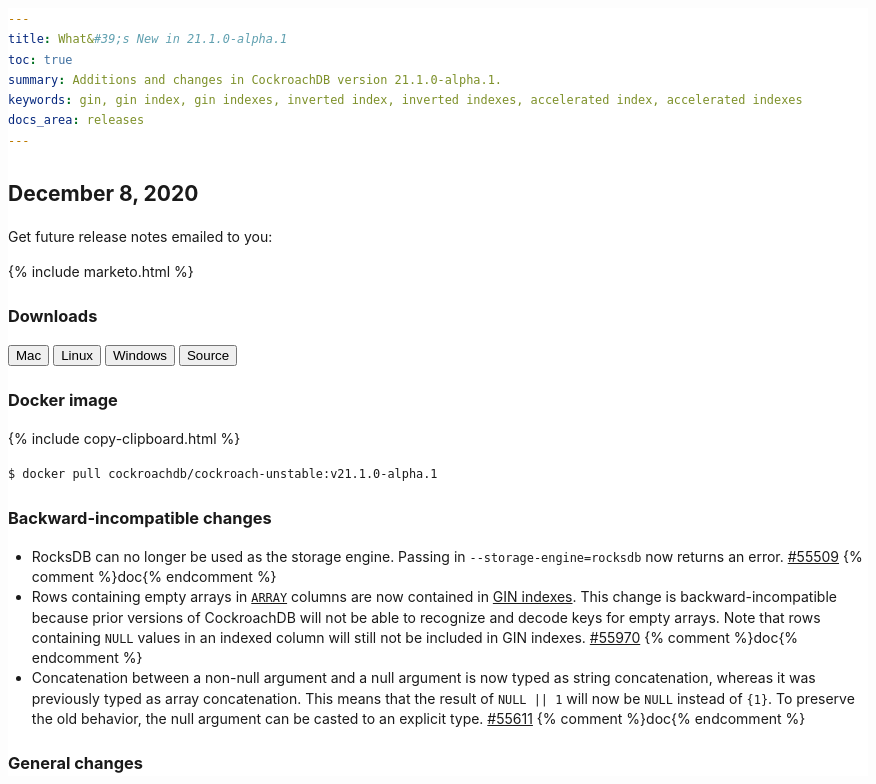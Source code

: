 ```yaml
---
title: What&#39;s New in 21.1.0-alpha.1
toc: true
summary: Additions and changes in CockroachDB version 21.1.0-alpha.1.
keywords: gin, gin index, gin indexes, inverted index, inverted indexes, accelerated index, accelerated indexes
docs_area: releases
---
```


## December 8, 2020

Get future release notes emailed to you:

{%  include marketo.html %}

### Downloads

<div id="os-tabs" class="clearfix os-tabs_button-outline-primary">
    <a href="https://binaries.cockroachdb.com/cockroach-v21.1.0-alpha.1.darwin-10.9-amd64.tgz"><button id="mac" data-eventcategory="mac-binary-release-notes">Mac</button></a>
    <a href="https://binaries.cockroachdb.com/cockroach-v21.1.0-alpha.1.linux-amd64.tgz"><button id="linux" data-eventcategory="linux-binary-release-notes">Linux</button></a>
    <a href="https://binaries.cockroachdb.com/cockroach-v21.1.0-alpha.1.windows-6.2-amd64.zip"><button id="windows" data-eventcategory="windows-binary-release-notes">Windows</button></a>
    <a href="https://binaries.cockroachdb.com/cockroach-v21.1.0-alpha.1.src.tgz"><button id="source" data-eventcategory="source-release-notes">Source</button></a>
</div>

### Docker image

{%  include copy-clipboard.html %}
~~~shell
$ docker pull cockroachdb/cockroach-unstable:v21.1.0-alpha.1
~~~

### Backward-incompatible changes

- RocksDB can no longer be used as the storage engine. Passing in `--storage-engine=rocksdb` now returns an error. [#55509][#55509] {%  comment %}doc{%  endcomment %}
- Rows containing empty arrays in [`ARRAY`](../v21.1/array.html) columns are now contained in [GIN indexes](../v21.1/inverted-indexes.html). This change is backward-incompatible because prior versions of CockroachDB will not be able to recognize and decode keys for empty arrays. Note that rows containing `NULL` values in an indexed column will still not be included in GIN indexes. [#55970][#55970] {%  comment %}doc{%  endcomment %}
- Concatenation between a non-null argument and a null argument is now typed as string concatenation, whereas it was previously typed as array concatenation. This means that the result of `NULL || 1` will now be `NULL` instead of `{1}`. To preserve the old behavior, the null argument can be casted to an explicit type. [#55611][#55611] {%  comment %}doc{%  endcomment %}

### General changes


[#30624]: https://github.com/cockroachdb/cockroach/pull/30624
[#50869]: https://github.com/cockroachdb/cockroach/pull/50869
[#53390]: https://github.com/cockroachdb/cockroach/pull/53390
[#53485]: https://github.com/cockroachdb/cockroach/pull/53485
[#53547]: https://github.com/cockroachdb/cockroach/pull/53547
[#53926]: https://github.com/cockroachdb/cockroach/pull/53926
[#54017]: https://github.com/cockroachdb/cockroach/pull/54017
[#54026]: https://github.com/cockroachdb/cockroach/pull/54026
[#54044]: https://github.com/cockroachdb/cockroach/pull/54044
[#54064]: https://github.com/cockroachdb/cockroach/pull/54064
[#54140]: https://github.com/cockroachdb/cockroach/pull/54140
[#54143]: https://github.com/cockroachdb/cockroach/pull/54143
[#54163]: https://github.com/cockroachdb/cockroach/pull/54163
[#54215]: https://github.com/cockroachdb/cockroach/pull/54215
[#54230]: https://github.com/cockroachdb/cockroach/pull/54230
[#54268]: https://github.com/cockroachdb/cockroach/pull/54268
[#54317]: https://github.com/cockroachdb/cockroach/pull/54317
[#54322]: https://github.com/cockroachdb/cockroach/pull/54322
[#54329]: https://github.com/cockroachdb/cockroach/pull/54329
[#54349]: https://github.com/cockroachdb/cockroach/pull/54349
[#54350]: https://github.com/cockroachdb/cockroach/pull/54350
[#54352]: https://github.com/cockroachdb/cockroach/pull/54352
[#54355]: https://github.com/cockroachdb/cockroach/pull/54355
[#54376]: https://github.com/cockroachdb/cockroach/pull/54376
[#54446]: https://github.com/cockroachdb/cockroach/pull/54446
[#54518]: https://github.com/cockroachdb/cockroach/pull/54518
[#54558]: https://github.com/cockroachdb/cockroach/pull/54558
[#54594]: https://github.com/cockroachdb/cockroach/pull/54594
[#54610]: https://github.com/cockroachdb/cockroach/pull/54610
[#54618]: https://github.com/cockroachdb/cockroach/pull/54618
[#54628]: https://github.com/cockroachdb/cockroach/pull/54628
[#54668]: https://github.com/cockroachdb/cockroach/pull/54668
[#54673]: https://github.com/cockroachdb/cockroach/pull/54673
[#54741]: https://github.com/cockroachdb/cockroach/pull/54741
[#54749]: https://github.com/cockroachdb/cockroach/pull/54749
[#54768]: https://github.com/cockroachdb/cockroach/pull/54768
[#54796]: https://github.com/cockroachdb/cockroach/pull/54796
[#54811]: https://github.com/cockroachdb/cockroach/pull/54811
[#54813]: https://github.com/cockroachdb/cockroach/pull/54813
[#54843]: https://github.com/cockroachdb/cockroach/pull/54843
[#54851]: https://github.com/cockroachdb/cockroach/pull/54851
[#54853]: https://github.com/cockroachdb/cockroach/pull/54853
[#54855]: https://github.com/cockroachdb/cockroach/pull/54855
[#54870]: https://github.com/cockroachdb/cockroach/pull/54870
[#54880]: https://github.com/cockroachdb/cockroach/pull/54880
[#54890]: https://github.com/cockroachdb/cockroach/pull/54890
[#54896]: https://github.com/cockroachdb/cockroach/pull/54896
[#54943]: https://github.com/cockroachdb/cockroach/pull/54943
[#54951]: https://github.com/cockroachdb/cockroach/pull/54951
[#54960]: https://github.com/cockroachdb/cockroach/pull/54960
[#55050]: https://github.com/cockroachdb/cockroach/pull/55050
[#55063]: https://github.com/cockroachdb/cockroach/pull/55063
[#55071]: https://github.com/cockroachdb/cockroach/pull/55071
[#55076]: https://github.com/cockroachdb/cockroach/pull/55076
[#55095]: https://github.com/cockroachdb/cockroach/pull/55095
[#55120]: https://github.com/cockroachdb/cockroach/pull/55120
[#55129]: https://github.com/cockroachdb/cockroach/pull/55129
[#55135]: https://github.com/cockroachdb/cockroach/pull/55135
[#55139]: https://github.com/cockroachdb/cockroach/pull/55139
[#55143]: https://github.com/cockroachdb/cockroach/pull/55143
[#55147]: https://github.com/cockroachdb/cockroach/pull/55147
[#55148]: https://github.com/cockroachdb/cockroach/pull/55148
[#55157]: https://github.com/cockroachdb/cockroach/pull/55157
[#55172]: https://github.com/cockroachdb/cockroach/pull/55172
[#55186]: https://github.com/cockroachdb/cockroach/pull/55186
[#55216]: https://github.com/cockroachdb/cockroach/pull/55216
[#55222]: https://github.com/cockroachdb/cockroach/pull/55222
[#55240]: https://github.com/cockroachdb/cockroach/pull/55240
[#55248]: https://github.com/cockroachdb/cockroach/pull/55248
[#55263]: https://github.com/cockroachdb/cockroach/pull/55263
[#55269]: https://github.com/cockroachdb/cockroach/pull/55269
[#55272]: https://github.com/cockroachdb/cockroach/pull/55272
[#55300]: https://github.com/cockroachdb/cockroach/pull/55300
[#55304]: https://github.com/cockroachdb/cockroach/pull/55304
[#55312]: https://github.com/cockroachdb/cockroach/pull/55312
[#55373]: https://github.com/cockroachdb/cockroach/pull/55373
[#55386]: https://github.com/cockroachdb/cockroach/pull/55386
[#55401]: https://github.com/cockroachdb/cockroach/pull/55401
[#55416]: https://github.com/cockroachdb/cockroach/pull/55416
[#55417]: https://github.com/cockroachdb/cockroach/pull/55417
[#55428]: https://github.com/cockroachdb/cockroach/pull/55428
[#55429]: https://github.com/cockroachdb/cockroach/pull/55429
[#55459]: https://github.com/cockroachdb/cockroach/pull/55459
[#55464]: https://github.com/cockroachdb/cockroach/pull/55464
[#55470]: https://github.com/cockroachdb/cockroach/pull/55470
[#55509]: https://github.com/cockroachdb/cockroach/pull/55509
[#55513]: https://github.com/cockroachdb/cockroach/pull/55513
[#55515]: https://github.com/cockroachdb/cockroach/pull/55515
[#55517]: https://github.com/cockroachdb/cockroach/pull/55517
[#55524]: https://github.com/cockroachdb/cockroach/pull/55524
[#55532]: https://github.com/cockroachdb/cockroach/pull/55532
[#55543]: https://github.com/cockroachdb/cockroach/pull/55543
[#55565]: https://github.com/cockroachdb/cockroach/pull/55565
[#55567]: https://github.com/cockroachdb/cockroach/pull/55567
[#55570]: https://github.com/cockroachdb/cockroach/pull/55570
[#55607]: https://github.com/cockroachdb/cockroach/pull/55607
[#55611]: https://github.com/cockroachdb/cockroach/pull/55611
[#55612]: https://github.com/cockroachdb/cockroach/pull/55612
[#55626]: https://github.com/cockroachdb/cockroach/pull/55626
[#55638]: https://github.com/cockroachdb/cockroach/pull/55638
[#55641]: https://github.com/cockroachdb/cockroach/pull/55641
[#55644]: https://github.com/cockroachdb/cockroach/pull/55644
[#55647]: https://github.com/cockroachdb/cockroach/pull/55647
[#55660]: https://github.com/cockroachdb/cockroach/pull/55660
[#55679]: https://github.com/cockroachdb/cockroach/pull/55679
[#55699]: https://github.com/cockroachdb/cockroach/pull/55699
[#55700]: https://github.com/cockroachdb/cockroach/pull/55700
[#55705]: https://github.com/cockroachdb/cockroach/pull/55705
[#55707]: https://github.com/cockroachdb/cockroach/pull/55707
[#55720]: https://github.com/cockroachdb/cockroach/pull/55720
[#55721]: https://github.com/cockroachdb/cockroach/pull/55721
[#55751]: https://github.com/cockroachdb/cockroach/pull/55751
[#55759]: https://github.com/cockroachdb/cockroach/pull/55759
[#55760]: https://github.com/cockroachdb/cockroach/pull/55760
[#55783]: https://github.com/cockroachdb/cockroach/pull/55783
[#55785]: https://github.com/cockroachdb/cockroach/pull/55785
[#55808]: https://github.com/cockroachdb/cockroach/pull/55808
[#55812]: https://github.com/cockroachdb/cockroach/pull/55812
[#55827]: https://github.com/cockroachdb/cockroach/pull/55827
[#55831]: https://github.com/cockroachdb/cockroach/pull/55831
[#55845]: https://github.com/cockroachdb/cockroach/pull/55845
[#55866]: https://github.com/cockroachdb/cockroach/pull/55866
[#55867]: https://github.com/cockroachdb/cockroach/pull/55867
[#55891]: https://github.com/cockroachdb/cockroach/pull/55891
[#55894]: https://github.com/cockroachdb/cockroach/pull/55894
[#55907]: https://github.com/cockroachdb/cockroach/pull/55907
[#55915]: https://github.com/cockroachdb/cockroach/pull/55915
[#55916]: https://github.com/cockroachdb/cockroach/pull/55916
[#55934]: https://github.com/cockroachdb/cockroach/pull/55934
[#55945]: https://github.com/cockroachdb/cockroach/pull/55945
[#55958]: https://github.com/cockroachdb/cockroach/pull/55958
[#55961]: https://github.com/cockroachdb/cockroach/pull/55961
[#55969]: https://github.com/cockroachdb/cockroach/pull/55969
[#55970]: https://github.com/cockroachdb/cockroach/pull/55970
[#55982]: https://github.com/cockroachdb/cockroach/pull/55982
[#55983]: https://github.com/cockroachdb/cockroach/pull/55983
[#55993]: https://github.com/cockroachdb/cockroach/pull/55993
[#55994]: https://github.com/cockroachdb/cockroach/pull/55994
[#56007]: https://github.com/cockroachdb/cockroach/pull/56007
[#56025]: https://github.com/cockroachdb/cockroach/pull/56025
[#56080]: https://github.com/cockroachdb/cockroach/pull/56080
[#56101]: https://github.com/cockroachdb/cockroach/pull/56101
[#56103]: https://github.com/cockroachdb/cockroach/pull/56103
[#56135]: https://github.com/cockroachdb/cockroach/pull/56135
[#56144]: https://github.com/cockroachdb/cockroach/pull/56144
[#56183]: https://github.com/cockroachdb/cockroach/pull/56183
[#56198]: https://github.com/cockroachdb/cockroach/pull/56198
[#56213]: https://github.com/cockroachdb/cockroach/pull/56213
[#56283]: https://github.com/cockroachdb/cockroach/pull/56283
[#56296]: https://github.com/cockroachdb/cockroach/pull/56296
[#56298]: https://github.com/cockroachdb/cockroach/pull/56298
[#56344]: https://github.com/cockroachdb/cockroach/pull/56344
[#56352]: https://github.com/cockroachdb/cockroach/pull/56352
[#56363]: https://github.com/cockroachdb/cockroach/pull/56363
[#56373]: https://github.com/cockroachdb/cockroach/pull/56373
[#56388]: https://github.com/cockroachdb/cockroach/pull/56388
[#56392]: https://github.com/cockroachdb/cockroach/pull/56392
[#56455]: https://github.com/cockroachdb/cockroach/pull/56455
[#56458]: https://github.com/cockroachdb/cockroach/pull/56458
[#56459]: https://github.com/cockroachdb/cockroach/pull/56459
[#56461]: https://github.com/cockroachdb/cockroach/pull/56461
[#56470]: https://github.com/cockroachdb/cockroach/pull/56470
[#56477]: https://github.com/cockroachdb/cockroach/pull/56477
[#56524]: https://github.com/cockroachdb/cockroach/pull/56524
[#56533]: https://github.com/cockroachdb/cockroach/pull/56533
[#56546]: https://github.com/cockroachdb/cockroach/pull/56546
[#56574]: https://github.com/cockroachdb/cockroach/pull/56574
[#56585]: https://github.com/cockroachdb/cockroach/pull/56585
[#56587]: https://github.com/cockroachdb/cockroach/pull/56587
[#56589]: https://github.com/cockroachdb/cockroach/pull/56589
[#56591]: https://github.com/cockroachdb/cockroach/pull/56591
[#56598]: https://github.com/cockroachdb/cockroach/pull/56598
[#56627]: https://github.com/cockroachdb/cockroach/pull/56627
[#56628]: https://github.com/cockroachdb/cockroach/pull/56628
[#56631]: https://github.com/cockroachdb/cockroach/pull/56631
[#56634]: https://github.com/cockroachdb/cockroach/pull/56634
[#56653]: https://github.com/cockroachdb/cockroach/pull/56653
[#56672]: https://github.com/cockroachdb/cockroach/pull/56672
[#56679]: https://github.com/cockroachdb/cockroach/pull/56679
[#56681]: https://github.com/cockroachdb/cockroach/pull/56681
[#56708]: https://github.com/cockroachdb/cockroach/pull/56708
[#56732]: https://github.com/cockroachdb/cockroach/pull/56732
[#56737]: https://github.com/cockroachdb/cockroach/pull/56737
[#56762]: https://github.com/cockroachdb/cockroach/pull/56762
[#56773]: https://github.com/cockroachdb/cockroach/pull/56773
[#56822]: https://github.com/cockroachdb/cockroach/pull/56822
[#56827]: https://github.com/cockroachdb/cockroach/pull/56827
[#56829]: https://github.com/cockroachdb/cockroach/pull/56829
[#56837]: https://github.com/cockroachdb/cockroach/pull/56837
[#56855]: https://github.com/cockroachdb/cockroach/pull/56855
[#56858]: https://github.com/cockroachdb/cockroach/pull/56858
[#56860]: https://github.com/cockroachdb/cockroach/pull/56860
[#56869]: https://github.com/cockroachdb/cockroach/pull/56869
[#56872]: https://github.com/cockroachdb/cockroach/pull/56872
[#56874]: https://github.com/cockroachdb/cockroach/pull/56874
[#56880]: https://github.com/cockroachdb/cockroach/pull/56880
[#56881]: https://github.com/cockroachdb/cockroach/pull/56881
[#56883]: https://github.com/cockroachdb/cockroach/pull/56883
[#56898]: https://github.com/cockroachdb/cockroach/pull/56898
[#56901]: https://github.com/cockroachdb/cockroach/pull/56901
[#56942]: https://github.com/cockroachdb/cockroach/pull/56942
[#56943]: https://github.com/cockroachdb/cockroach/pull/56943
[#56953]: https://github.com/cockroachdb/cockroach/pull/56953
[#56964]: https://github.com/cockroachdb/cockroach/pull/56964
[#56974]: https://github.com/cockroachdb/cockroach/pull/56974
[#56975]: https://github.com/cockroachdb/cockroach/pull/56975
[#57003]: https://github.com/cockroachdb/cockroach/pull/57003
[#57004]: https://github.com/cockroachdb/cockroach/pull/57004
[#57006]: https://github.com/cockroachdb/cockroach/pull/57006
[#57007]: https://github.com/cockroachdb/cockroach/pull/57007
[#57038]: https://github.com/cockroachdb/cockroach/pull/57038
[#57040]: https://github.com/cockroachdb/cockroach/pull/57040
[#57050]: https://github.com/cockroachdb/cockroach/pull/57050
[#57076]: https://github.com/cockroachdb/cockroach/pull/57076
[#57100]: https://github.com/cockroachdb/cockroach/pull/57100
[#57106]: https://github.com/cockroachdb/cockroach/pull/57106
[#57121]: https://github.com/cockroachdb/cockroach/pull/57121
[#57132]: https://github.com/cockroachdb/cockroach/pull/57132
[#57139]: https://github.com/cockroachdb/cockroach/pull/57139
[#57142]: https://github.com/cockroachdb/cockroach/pull/57142
[#57143]: https://github.com/cockroachdb/cockroach/pull/57143
[#57152]: https://github.com/cockroachdb/cockroach/pull/57152
[#57153]: https://github.com/cockroachdb/cockroach/pull/57153
[#57179]: https://github.com/cockroachdb/cockroach/pull/57179
[#57180]: https://github.com/cockroachdb/cockroach/pull/57180
[#57197]: https://github.com/cockroachdb/cockroach/pull/57197
[#57212]: https://github.com/cockroachdb/cockroach/pull/57212
[#57241]: https://github.com/cockroachdb/cockroach/pull/57241
[#57256]: https://github.com/cockroachdb/cockroach/pull/57256
[#57265]: https://github.com/cockroachdb/cockroach/pull/57265
[#57278]: https://github.com/cockroachdb/cockroach/pull/57278
[#57284]: https://github.com/cockroachdb/cockroach/pull/57284
[#57309]: https://github.com/cockroachdb/cockroach/pull/57309
[#57316]: https://github.com/cockroachdb/cockroach/pull/57316
[#57320]: https://github.com/cockroachdb/cockroach/pull/57320
[#57355]: https://github.com/cockroachdb/cockroach/pull/57355